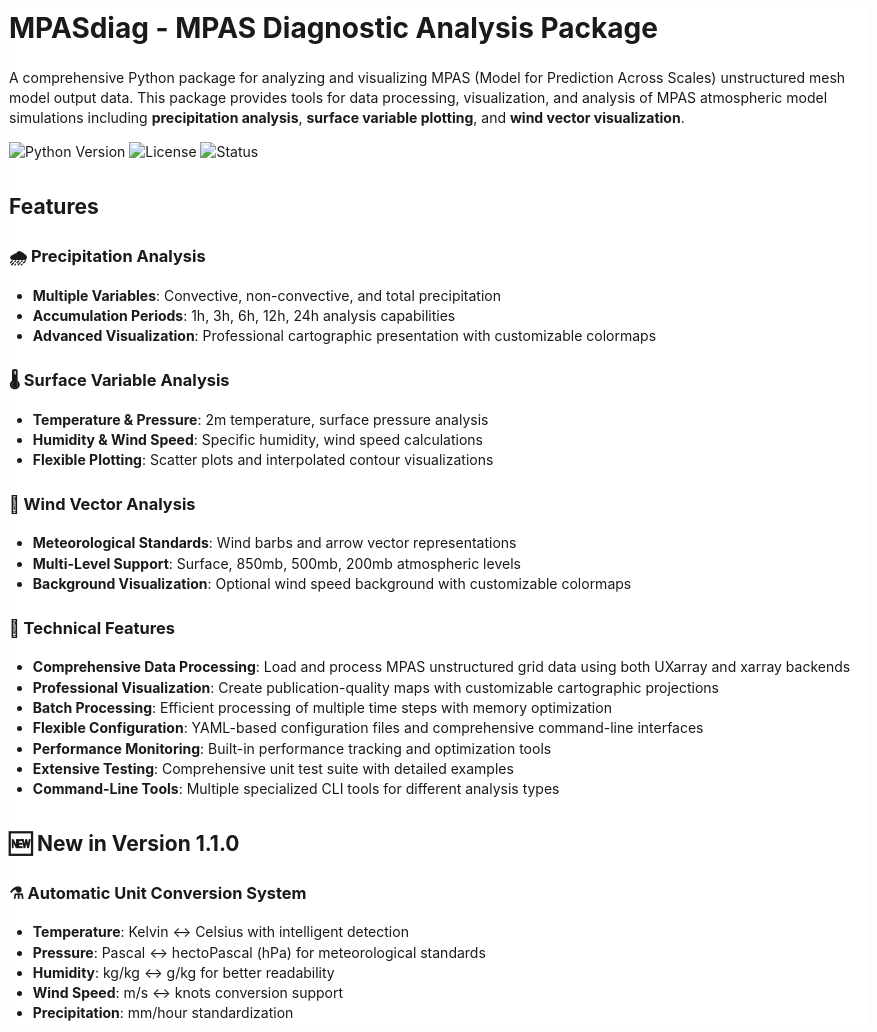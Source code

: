 # MPASdiag - MPAS Diagnostic Analysis Package

A comprehensive Python package for analyzing and visualizing MPAS (Model for Prediction Across Scales) unstructured mesh model output data. This package provides tools for data processing, visualization, and analysis of MPAS atmospheric model simulations including **precipitation analysis**, **surface variable plotting**, and **wind vector visualization**.

![Python Version](https://img.shields.io/badge/python-3.8+-blue.svg)
![License](https://img.shields.io/badge/license-MIT-green.svg)
![Status](https://img.shields.io/badge/status-beta-yellow.svg)

## Features

### 🌧️ Precipitation Analysis
- **Multiple Variables**: Convective, non-convective, and total precipitation
- **Accumulation Periods**: 1h, 3h, 6h, 12h, 24h analysis capabilities
- **Advanced Visualization**: Professional cartographic presentation with customizable colormaps

### 🌡️ Surface Variable Analysis  
- **Temperature & Pressure**: 2m temperature, surface pressure analysis
- **Humidity & Wind Speed**: Specific humidity, wind speed calculations
- **Flexible Plotting**: Scatter plots and interpolated contour visualizations

### 💨 Wind Vector Analysis
- **Meteorological Standards**: Wind barbs and arrow vector representations
- **Multi-Level Support**: Surface, 850mb, 500mb, 200mb atmospheric levels
- **Background Visualization**: Optional wind speed background with customizable colormaps

### 🔧 Technical Features
- **Comprehensive Data Processing**: Load and process MPAS unstructured grid data using both UXarray and xarray backends
- **Professional Visualization**: Create publication-quality maps with customizable cartographic projections
- **Batch Processing**: Efficient processing of multiple time steps with memory optimization
- **Flexible Configuration**: YAML-based configuration files and comprehensive command-line interfaces
- **Performance Monitoring**: Built-in performance tracking and optimization tools
- **Extensive Testing**: Comprehensive unit test suite with detailed examples
- **Command-Line Tools**: Multiple specialized CLI tools for different analysis types

## 🆕 New in Version 1.1.0

### ⚗️ Automatic Unit Conversion System
- **Temperature**: Kelvin ↔ Celsius with intelligent detection
- **Pressure**: Pascal ↔ hectoPascal (hPa) for meteorological standards
- **Humidity**: kg/kg ↔ g/kg for better readability
- **Wind Speed**: m/s ↔ knots conversion support
- **Precipitation**: mm/hour standardization
